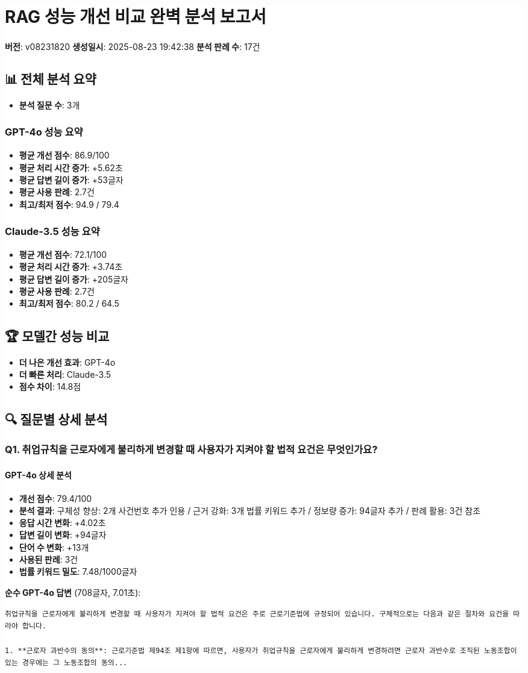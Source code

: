 # RAG 성능 개선 비교 완벽 분석 보고서

**버전**: v08231820
**생성일시**: 2025-08-23 19:42:38
**분석 판례 수**: 17건

## 📊 전체 분석 요약

- **분석 질문 수**: 3개

### GPT-4o 성능 요약
- **평균 개선 점수**: 86.9/100
- **평균 처리 시간 증가**: +5.62초
- **평균 답변 길이 증가**: +53글자
- **평균 사용 판례**: 2.7건
- **최고/최저 점수**: 94.9 / 79.4

### Claude-3.5 성능 요약
- **평균 개선 점수**: 72.1/100
- **평균 처리 시간 증가**: +3.74초
- **평균 답변 길이 증가**: +205글자
- **평균 사용 판례**: 2.7건
- **최고/최저 점수**: 80.2 / 64.5

## 🏆 모델간 성능 비교

- **더 나은 개선 효과**: GPT-4o
- **더 빠른 처리**: Claude-3.5
- **점수 차이**: 14.8점

## 🔍 질문별 상세 분석

### Q1. 취업규칙을 근로자에게 불리하게 변경할 때 사용자가 지켜야 할 법적 요건은 무엇인가요?

#### GPT-4o 상세 분석
- **개선 점수**: 79.4/100
- **분석 결과**: 구체성 향상: 2개 사건번호 추가 인용 / 근거 강화: 3개 법률 키워드 추가 / 정보량 증가: 94글자 추가 / 판례 활용: 3건 참조
- **응답 시간 변화**: +4.02초
- **답변 길이 변화**: +94글자
- **단어 수 변화**: +13개
- **사용된 판례**: 3건
- **법률 키워드 밀도**: 7.48/1000글자

**순수 GPT-4o 답변** (708글자, 7.01초):
```
취업규칙을 근로자에게 불리하게 변경할 때 사용자가 지켜야 할 법적 요건은 주로 근로기준법에 규정되어 있습니다. 구체적으로는 다음과 같은 절차와 요건을 따라야 합니다.

1. **근로자 과반수의 동의**: 근로기준법 제94조 제1항에 따르면, 사용자가 취업규칙을 근로자에게 불리하게 변경하려면 근로자 과반수로 조직된 노동조합이 있는 경우에는 그 노동조합의 동의...
```
